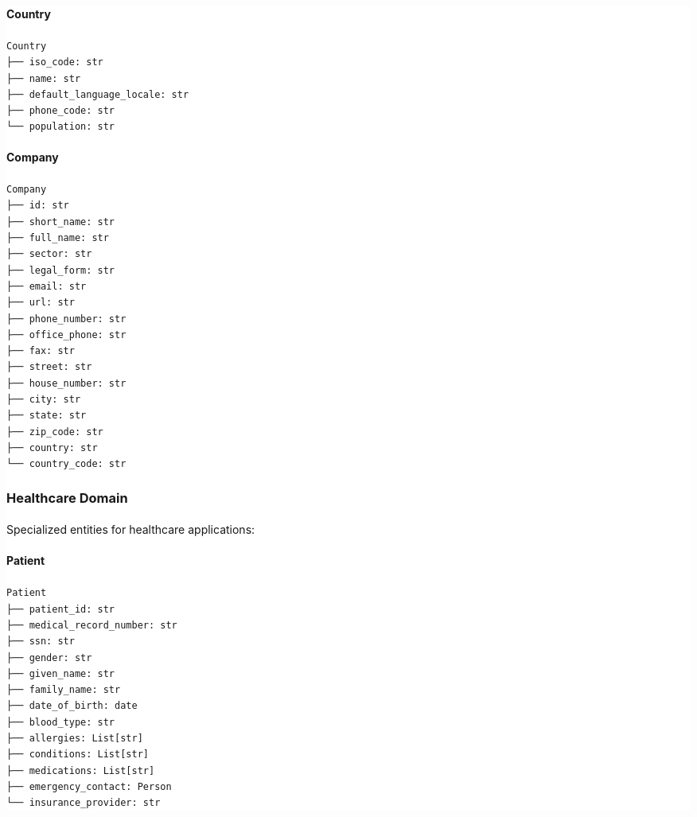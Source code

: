 #### Country

```
Country
├── iso_code: str
├── name: str
├── default_language_locale: str
├── phone_code: str
└── population: str
```

#### Company

```
Company
├── id: str
├── short_name: str
├── full_name: str
├── sector: str
├── legal_form: str
├── email: str
├── url: str
├── phone_number: str
├── office_phone: str
├── fax: str
├── street: str
├── house_number: str
├── city: str
├── state: str
├── zip_code: str
├── country: str
└── country_code: str
```

### Healthcare Domain

Specialized entities for healthcare applications:

#### Patient

```
Patient
├── patient_id: str
├── medical_record_number: str
├── ssn: str
├── gender: str
├── given_name: str
├── family_name: str
├── date_of_birth: date
├── blood_type: str
├── allergies: List[str]
├── conditions: List[str]
├── medications: List[str]
├── emergency_contact: Person
└── insurance_provider: str
```
